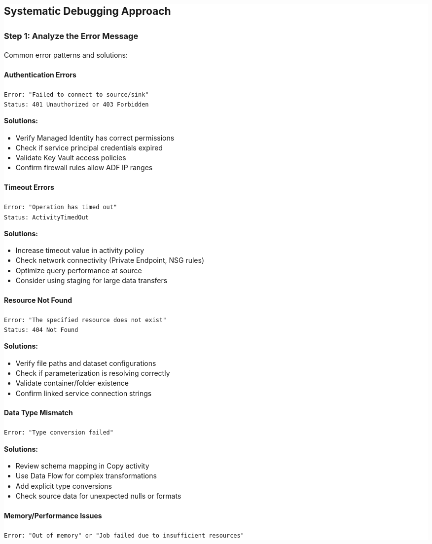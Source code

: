## Systematic Debugging Approach

### Step 1: Analyze the Error Message

Common error patterns and solutions:

#### **Authentication Errors**
```
Error: "Failed to connect to source/sink"
Status: 401 Unauthorized or 403 Forbidden
```

**Solutions:**
- Verify Managed Identity has correct permissions
- Check if service principal credentials expired
- Validate Key Vault access policies
- Confirm firewall rules allow ADF IP ranges

#### **Timeout Errors**
```
Error: "Operation has timed out"
Status: ActivityTimedOut
```

**Solutions:**
- Increase timeout value in activity policy
- Check network connectivity (Private Endpoint, NSG rules)
- Optimize query performance at source
- Consider using staging for large data transfers

#### **Resource Not Found**
```
Error: "The specified resource does not exist"
Status: 404 Not Found
```

**Solutions:**
- Verify file paths and dataset configurations
- Check if parameterization is resolving correctly
- Validate container/folder existence
- Confirm linked service connection strings

#### **Data Type Mismatch**
```
Error: "Type conversion failed"
```

**Solutions:**
- Review schema mapping in Copy activity
- Use Data Flow for complex transformations
- Add explicit type conversions
- Check source data for unexpected nulls or formats

#### **Memory/Performance Issues**
```
Error: "Out of memory" or "Job failed due to insufficient resources"
```
